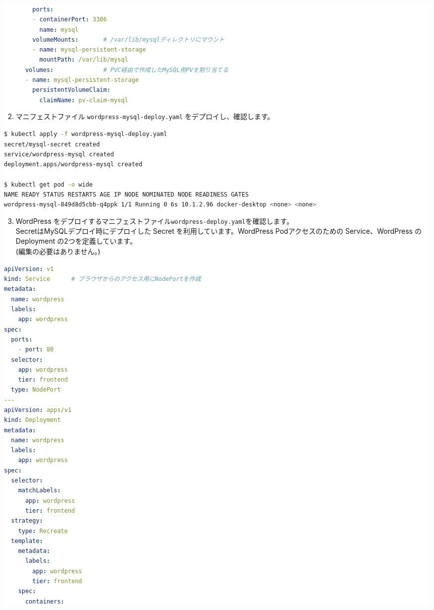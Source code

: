 ```yaml
        ports:
        - containerPort: 3306
          name: mysql
        volumeMounts:       # /var/lib/mysqlディレクトリにマウント
        - name: mysql-persistent-storage
          mountPath: /var/lib/mysql
      volumes:              # PVC経由で作成したMySQL用PVを割り当てる
      - name: mysql-persistent-storage
        persistentVolumeClaim:
          claimName: pv-claim-mysql
```

2.  マニフェストファイル `wordpress-mysql-deploy.yaml` をデプロイし、確認します。

```sh
$ kubectl apply -f wordpress-mysql-deploy.yaml
secret/mysql-secret created
service/wordpress-mysql created
deployment.apps/wordpress-mysql created

$ kubectl get pod -o wide
NAME READY STATUS RESTARTS AGE IP NODE NOMINATED NODE READINESS GATES
wordpress-mysql-849d8d5cbb-q4ppk 1/1 Running 0 6s 10.1.2.96 docker-desktop <none> <none>
```

3.  WordPress をデプロイするマニフェストファイル`wordpress-deploy.yaml`を確認します。  
    SecretはMySQLデプロイ時にデプロイした Secret を利用しています。WordPress Podアクセスのための Service、WordPress の Deployment の2つを定義しています。  
   (編集の必要はありません。)

```yaml
apiVersion: v1
kind: Service      # ブラウザからのアクセス用にNodePortを作成
metadata:
  name: wordpress
  labels:
    app: wordpress
spec:
  ports:
    - port: 80
  selector:
    app: wordpress
    tier: frontend
  type: NodePort
---
apiVersion: apps/v1
kind: Deployment
metadata:
  name: wordpress
  labels:
    app: wordpress
spec:
  selector:
    matchLabels:
      app: wordpress
      tier: frontend
  strategy:
    type: Recreate
  template:
    metadata:
      labels:
        app: wordpress
        tier: frontend
    spec:
      containers:
```